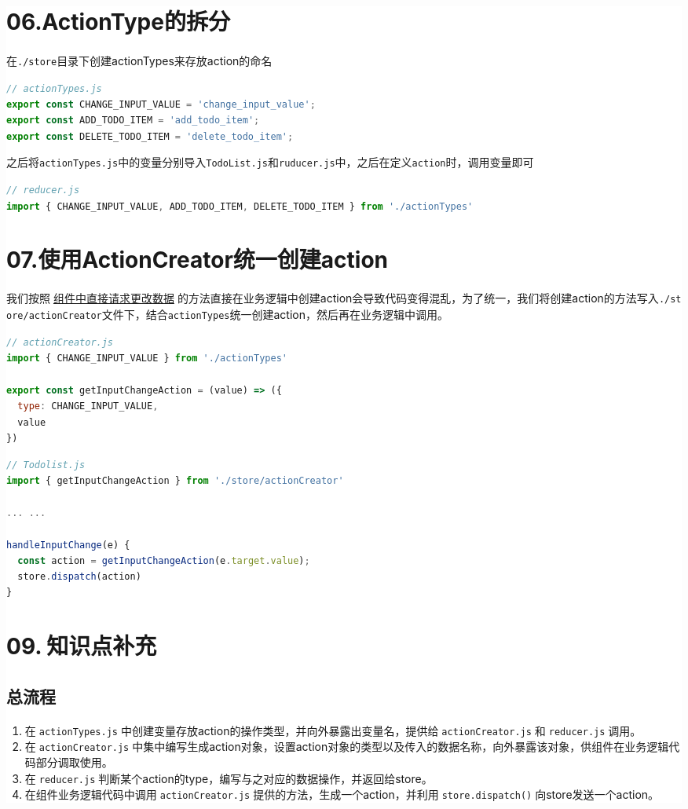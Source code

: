 # 06.ActionType的拆分

在`./store`目录下创建actionTypes来存放action的命名

```javascript
// actionTypes.js
export const CHANGE_INPUT_VALUE = 'change_input_value';
export const ADD_TODO_ITEM = 'add_todo_item';
export const DELETE_TODO_ITEM = 'delete_todo_item';
```

之后将`actionTypes.js`中的变量分别导入`TodoList.js`和`ruducer.js`中，之后在定义`action`时，调用变量即可

```javascript
// reducer.js
import { CHANGE_INPUT_VALUE, ADD_TODO_ITEM, DELETE_TODO_ITEM } from './actionTypes'
```

# 07.使用ActionCreator统一创建action

我们按照 [组件中直接请求更改数据](###组件中直接请求更改数据) 的方法直接在业务逻辑中创建action会导致代码变得混乱，为了统一，我们将创建action的方法写入`./store/actionCreator`文件下，结合`actionTypes`统一创建action，然后再在业务逻辑中调用。

```javascript
// actionCreator.js
import { CHANGE_INPUT_VALUE } from './actionTypes'

export const getInputChangeAction = (value) => ({
  type: CHANGE_INPUT_VALUE,
  value
})
```

```javascript
// Todolist.js
import { getInputChangeAction } from './store/actionCreator'

... ...

handleInputChange(e) {
  const action = getInputChangeAction(e.target.value);
  store.dispatch(action)
}
```

# 09. 知识点补充

## 总流程
1. 在 `actionTypes.js` 中创建变量存放action的操作类型，并向外暴露出变量名，提供给 `actionCreator.js` 和 `reducer.js` 调用。
2. 在 `actionCreator.js` 中集中编写生成action对象，设置action对象的类型以及传入的数据名称，向外暴露该对象，供组件在业务逻辑代码部分调取使用。
3. 在 `reducer.js` 判断某个action的type，编写与之对应的数据操作，并返回给store。
4. 在组件业务逻辑代码中调用 `actionCreator.js` 提供的方法，生成一个action，并利用 `store.dispatch()` 向store发送一个action。
